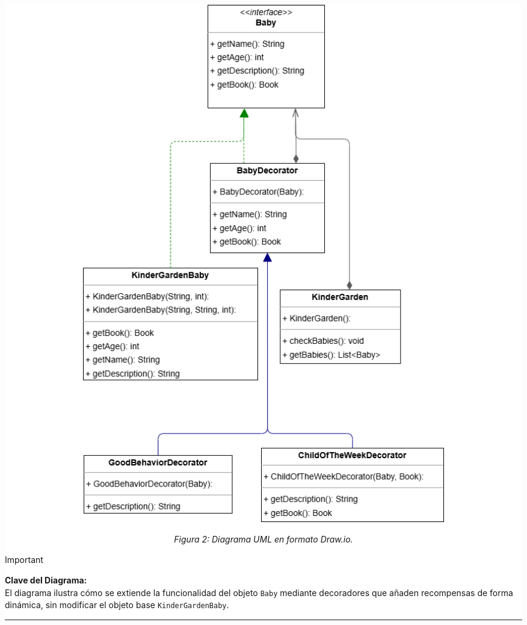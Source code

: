 <p align="center">
  <a href="UML.drawio">
    <img src="UML.drawio.png" alt="Diagrama UML en formato Draw.io" width="600"/>
  </a>
</p>
<p align="center"><i>Figura 2: Diagrama UML en formato Draw.io.</i></p>

> [!IMPORTANT]
> **Clave del Diagrama:**  
> El diagrama ilustra cómo se extiende la funcionalidad del objeto `Baby` mediante decoradores que añaden recompensas de forma dinámica, sin modificar el objeto base `KinderGardenBaby`.

---